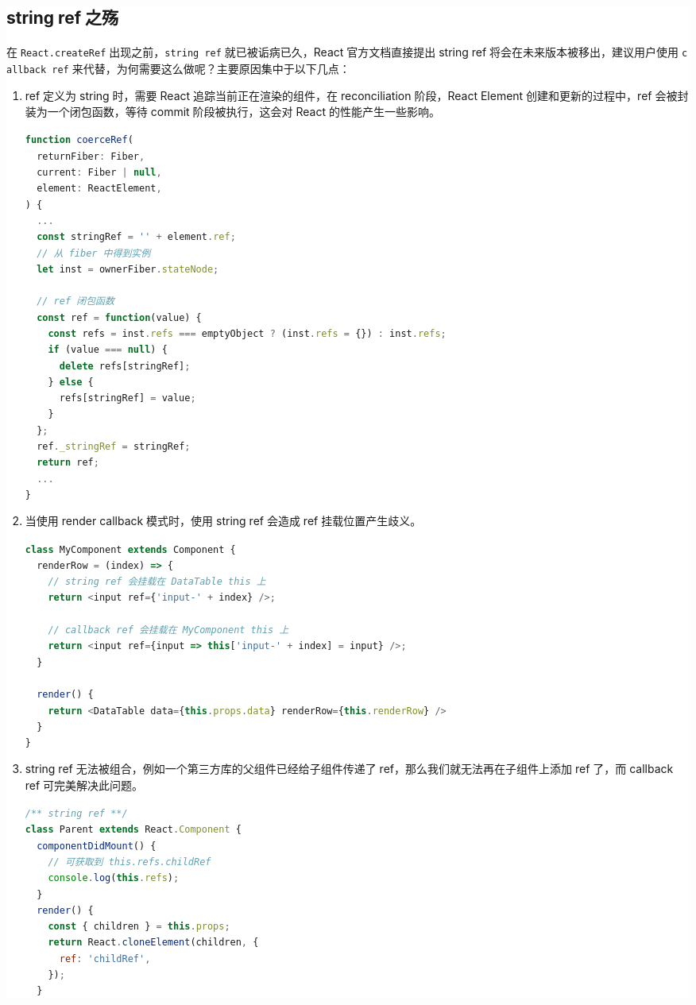 ## string ref 之殇
在 `React.createRef` 出现之前，`string ref` 就已被诟病已久，React 官方文档直接提出 string ref 将会在未来版本被移出，建议用户使用 `callback ref` 来代替，为何需要这么做呢？主要原因集中于以下几点：

1. ref 定义为 string 时，需要 React 追踪当前正在渲染的组件，在 reconciliation 阶段，React Element 创建和更新的过程中，ref 会被封装为一个闭包函数，等待 commit 阶段被执行，这会对 React 的性能产生一些影响。

    ```js
    function coerceRef(
      returnFiber: Fiber,
      current: Fiber | null,
      element: ReactElement,
    ) {
      ...
      const stringRef = '' + element.ref;
      // 从 fiber 中得到实例
      let inst = ownerFiber.stateNode;
      
      // ref 闭包函数
      const ref = function(value) {
        const refs = inst.refs === emptyObject ? (inst.refs = {}) : inst.refs;
        if (value === null) {
          delete refs[stringRef];
        } else {
          refs[stringRef] = value;
        }
      };
      ref._stringRef = stringRef;
      return ref;
      ...
    }
    ```

2. 当使用 render callback 模式时，使用 string ref 会造成 ref 挂载位置产生歧义。

    ```js
    class MyComponent extends Component {
      renderRow = (index) => {
        // string ref 会挂载在 DataTable this 上
        return <input ref={'input-' + index} />;

        // callback ref 会挂载在 MyComponent this 上
        return <input ref={input => this['input-' + index] = input} />;
      }
    
      render() {
        return <DataTable data={this.props.data} renderRow={this.renderRow} />
      }
    }
    ```

3. string ref 无法被组合，例如一个第三方库的父组件已经给子组件传递了 ref，那么我们就无法再在子组件上添加 ref 了，而 callback ref 可完美解决此问题。

    ```js
    /** string ref **/
    class Parent extends React.Component {
      componentDidMount() {
        // 可获取到 this.refs.childRef
        console.log(this.refs);
      }
      render() {
        const { children } = this.props;
        return React.cloneElement(children, {
          ref: 'childRef',
        });
      }